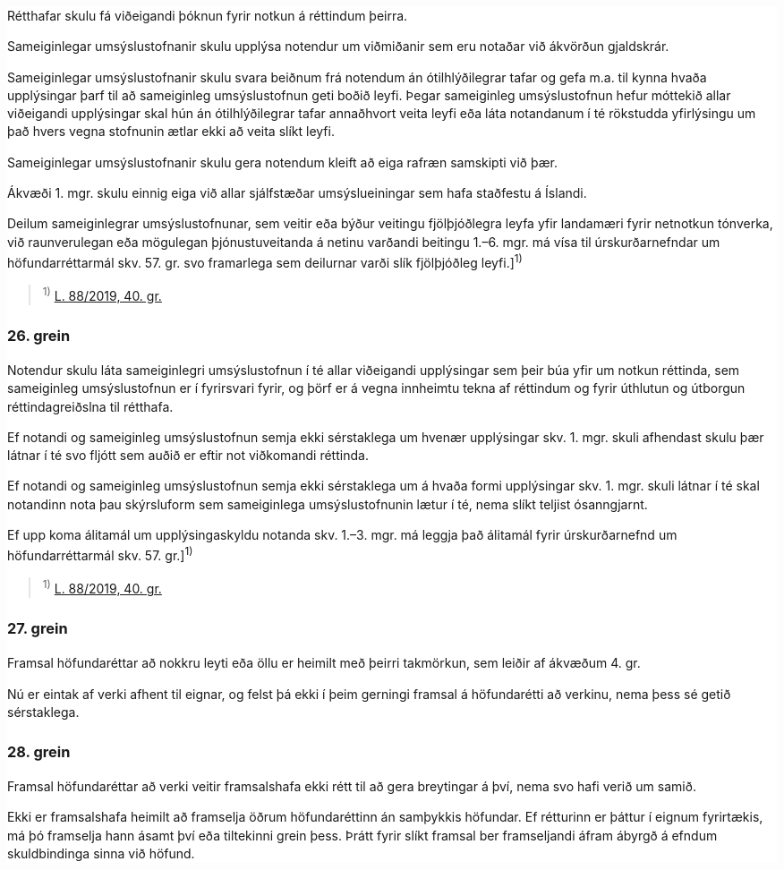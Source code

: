Rétthafar skulu fá viðeigandi þóknun fyrir notkun á réttindum þeirra.

Sameiginlegar umsýslustofnanir skulu upplýsa notendur um viðmiðanir sem eru notaðar við ákvörðun gjaldskrár.

Sameiginlegar umsýslustofnanir skulu svara beiðnum frá notendum án ótilhlýðilegrar tafar og gefa m.a. til kynna hvaða upplýsingar þarf til að sameiginleg umsýslustofnun geti boðið leyfi. Þegar sameiginleg umsýslustofnun hefur móttekið allar viðeigandi upplýsingar skal hún án ótilhlýðilegrar tafar annaðhvort veita leyfi eða láta notandanum í té rökstudda yfirlýsingu um það hvers vegna stofnunin ætlar ekki að veita slíkt leyfi.

Sameiginlegar umsýslustofnanir skulu gera notendum kleift að eiga rafræn samskipti við þær.

Ákvæði 1. mgr. skulu einnig eiga við allar sjálfstæðar umsýslueiningar sem hafa staðfestu á Íslandi.

Deilum sameiginlegrar umsýslustofnunar, sem veitir eða býður veitingu fjölþjóðlegra leyfa yfir landamæri fyrir netnotkun tónverka, við raunverulegan eða mögulegan þjónustuveitanda á netinu varðandi beitingu 1.–6. mgr. má vísa til úrskurðarnefndar um höfundarréttarmál skv. 57. gr. svo framarlega sem deilurnar varði slík fjölþjóðleg leyfi.]<sup>1)</sup> 

> <sup>1)</sup> [L. 88/2019, 40. gr.](https://althingi.is/altext/stjt/2019.088.html#G40)

### 26. grein



Notendur skulu láta sameiginlegri umsýslustofnun í té allar viðeigandi upplýsingar sem þeir búa yfir um notkun réttinda, sem sameiginleg umsýslustofnun er í fyrirsvari fyrir, og þörf er á vegna innheimtu tekna af réttindum og fyrir úthlutun og útborgun réttindagreiðslna til rétthafa.

Ef notandi og sameiginleg umsýslustofnun semja ekki sérstaklega um hvenær upplýsingar skv. 1. mgr. skuli afhendast skulu þær látnar í té svo fljótt sem auðið er eftir not viðkomandi réttinda.

Ef notandi og sameiginleg umsýslustofnun semja ekki sérstaklega um á hvaða formi upplýsingar skv. 1. mgr. skuli látnar í té skal notandinn nota þau skýrsluform sem sameiginlega umsýslustofnunin lætur í té, nema slíkt teljist ósanngjarnt.

Ef upp koma álitamál um upplýsingaskyldu notanda skv. 1.–3. mgr. má leggja það álitamál fyrir úrskurðarnefnd um höfundarréttarmál skv. 57. gr.]<sup>1)</sup> 

> <sup>1)</sup> [L. 88/2019, 40. gr.](https://althingi.is/altext/stjt/2019.088.html#G40)

### 27. grein

Framsal höfundaréttar að nokkru leyti eða öllu er heimilt með þeirri takmörkun, sem leiðir af ákvæðum 4. gr.

Nú er eintak af verki afhent til eignar, og felst þá ekki í þeim gerningi framsal á höfundarétti að verkinu, nema þess sé getið sérstaklega.

### 28. grein

Framsal höfundaréttar að verki veitir framsalshafa ekki rétt til að gera breytingar á því, nema svo hafi verið um samið.

Ekki er framsalshafa heimilt að framselja öðrum höfundaréttinn án samþykkis höfundar. Ef rétturinn er þáttur í eignum fyrirtækis, má þó framselja hann ásamt því eða tiltekinni grein þess. Þrátt fyrir slíkt framsal ber framseljandi áfram ábyrgð á efndum skuldbindinga sinna við höfund.
